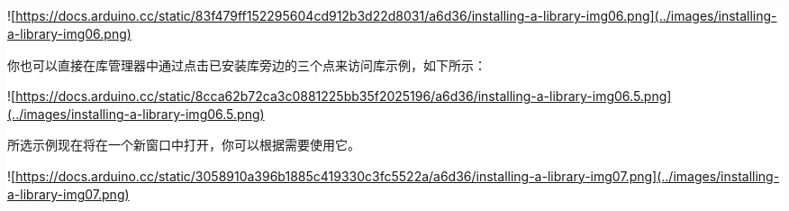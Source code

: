 ![https://docs.arduino.cc/static/83f479ff152295604cd912b3d22d8031/a6d36/installing-a-library-img06.png](../images/installing-a-library-img06.png)

你也可以直接在库管理器中通过点击已安装库旁边的三个点来访问库示例，如下所示：

![https://docs.arduino.cc/static/8cca62b72ca3c0881225bb35f2025196/a6d36/installing-a-library-img06.5.png](../images/installing-a-library-img06.5.png)

所选示例现在将在一个新窗口中打开，你可以根据需要使用它。

![https://docs.arduino.cc/static/3058910a396b1885c419330c3fc5522a/a6d36/installing-a-library-img07.png](../images/installing-a-library-img07.png)